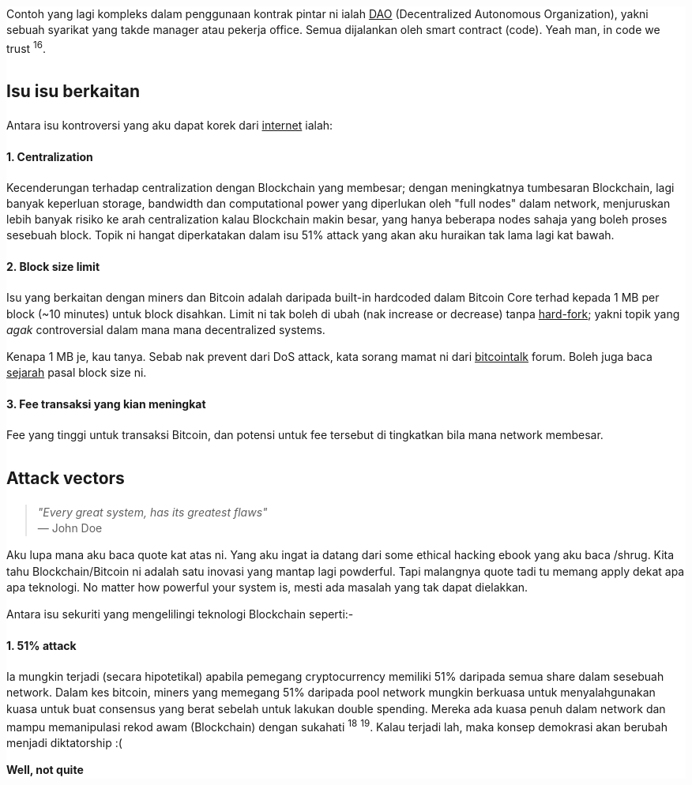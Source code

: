 Contoh yang lagi kompleks dalam penggunaan kontrak pintar ni ialah [DAO][27] (Decentralized Autonomous Organization), yakni sebuah syarikat yang takde manager atau pekerja office. Semua dijalankan oleh smart contract (code). Yeah man, in code we trust <sup>16</sup>.

## Isu isu berkaitan

Antara isu kontroversi yang aku dapat korek dari [internet](https://www.oreilly.com/ideas/blockchain-scalability) ialah:

#### 1. Centralization

Kecenderungan terhadap centralization dengan Blockchain yang membesar; dengan meningkatnya tumbesaran Blockchain, lagi banyak keperluan storage, bandwidth dan computational power yang diperlukan oleh "full nodes" dalam network, menjuruskan lebih banyak risiko ke arah centralization kalau Blockchain makin besar, yang hanya beberapa nodes sahaja yang boleh proses sesebuah block. Topik ni hangat diperkatakan dalam isu 51% attack yang akan aku huraikan tak lama lagi kat bawah.

#### 2. Block size limit

Isu yang berkaitan dengan miners dan Bitcoin adalah daripada built-in hardcoded dalam Bitcoin Core terhad kepada 1 MB per block (~10 minutes) untuk block disahkan. Limit ni tak boleh di ubah (nak increase or decrease) tanpa [hard-fork](https://en.bitcoin.it/wiki/Hardfork); yakni topik yang _agak_ controversial dalam mana mana decentralized systems.

Kenapa 1 MB je, kau tanya. Sebab nak prevent dari DoS attack, kata sorang mamat ni dari [bitcointalk][3] forum. Boleh juga baca [sejarah][2] pasal block size ni.

#### 3. Fee transaksi yang kian meningkat

Fee yang tinggi untuk transaksi Bitcoin, dan potensi untuk fee tersebut di tingkatkan bila mana network membesar. 

## Attack vectors

> _"Every great system, has its greatest flaws"_  
> &mdash; John Doe

Aku lupa mana aku baca quote kat atas ni. Yang aku ingat ia datang dari some ethical hacking ebook yang aku baca /shrug. Kita tahu Blockchain/Bitcoin ni adalah satu inovasi yang mantap lagi powderful. Tapi malangnya quote tadi tu memang apply dekat apa apa teknologi. No matter how powerful your system is, mesti ada masalah yang tak dapat dielakkan.

Antara isu sekuriti yang mengelilingi teknologi Blockchain seperti:-

#### 1. 51% attack

Ia mungkin terjadi (secara hipotetikal) apabila pemegang cryptocurrency memiliki 51% daripada semua share dalam sesebuah network. Dalam kes bitcoin, miners yang memegang 51% daripada pool network mungkin berkuasa untuk menyalahgunakan kuasa untuk buat consensus yang berat sebelah untuk lakukan double spending. Mereka ada kuasa penuh dalam network dan mampu memanipulasi rekod awam (Blockchain) dengan sukahati <sup>18</sup> <sup>19</sup>. Kalau terjadi lah, maka konsep demokrasi akan berubah menjadi diktatorship :(
    
**Well, not quite**


[1]: http://arxiv.org/pdf/1606.06530v1.pdf
[2]: https://en.bitcoin.it/wiki/Scalability_FAQ#What_is_the_short_history_of_the_block_size_limit.3F
[3]: https://bitcointalk.org/index.php?topic=608561.msg6723793#msg6723793
[4]: https://en.bitcoin.it/wiki/Scalability
[5]: http://blog.aimanbaharum.com/2015/01/29/bermula-dengan-bitcoin/
[6]: http://blog.aimanbaharum.com/2015/01/28/cryptocurrency-bitcoin/
[7]: https://bitcointalk.org/index.php?topic=88208.0
[8]: http://cryptonite.info/files/mbc-scheme-rev2.pdf
[9]: https://lightning.network/lightning-network-paper.pdf
[10]: https://www.reddit.com/r/Bitcoin/comments/xanm2/ultimate_blockchain_compression_w_trustfree_lite/
[11]: http://bitcoin.stackexchange.com/questions/4301/what-is-an-unspent-output/4302#4302
[13]: http://cryptonite.info/wiki/index.php?title=Mini-blockchain
[14]: http://cryptonite.info/wiki/index.php?title=Proof_chain
[15]: http://cryptonite.info/wiki/index.php?title=Account_tree
[16]: https://bitcoinmagazine.com/articles/debunking-the-most-stubborn-lightning-network-myths-1444837807
[17]: https://blockstream.com/
[18]: http://www.coindesk.com/could-the-bitcoin-lightning-network-solve-blockchain-scalability/
[19]: https://lightning.network/lightning-network-summary.pdf
[20]: https://blog.coinbase.com/2013/08/06/you-can-now-send-micro-transactions-with-zero-fees/
[21]: http://cointelegraph.com/news/the-crack-of-thunder-blockchaincom-announces-alpha-release-of-lightning-network
[22]: https://coinmarketcap.com/
[23]: http://blog.coinfabrik.com/wp-content/uploads/2016/07/Blockchain-Players-and-Feature-Matrix.pdf
[24]: https://learncryptography.com/cryptocurrency/51-attack
[25]: https://www.peercointalk.org/index.php?topic=244.0
[26]: http://www.the-blockchain.com/docs/Goldman-Sachs-report-Blockchain-Putting-Theory-into-Practice.pdf
[27]: http://daohub.org/
[28]: https://en.wikipedia.org/wiki/Sybil_attack
[29]: http://freehaven.net/anonbib/cache/sybil.pdf
[30]: http://anti-virus-software-review.toptenreviews.com/what-is-a-sybil-attack-.html
[31]: https://www.verisign.com/
[32]: http://bitcoin.stackexchange.com/questions/42177/can-we-make-sybil-attacks-virtually-impossible
[33]: https://solidity.readthedocs.io/en/latest/
[34]: http://bitcoininc.xyz/BitCongress_Whitepaper.pdf
[35]: https://ipfs.pics/ipfs/QmQfJirTD5cmmqtHbmJd8chXPrX72evJMPkHPdSS75CjyX
[36]: https://ipfs.pics/ipfs/QmdPybkHPrPQDnhVMq4cWuQzF6pYcpoT8MkGScv5kKM6Y4
[37]: http://www.finyear.com/The-five-major-use-cases-for-financial-blockchains_a35655.html
[38]: https://blockchain.info/double-spends
[39]: http://bitcoin.stackexchange.com/a/4976/15513
[40]: https://en.bitcoin.it/wiki/Double-spending
[41]: http://bitcoin.stackexchange.com/questions/4942/what-is-a-finney-attack
[42]: https://bitcointalk.org/index.php?topic=88149.0
[44]: https://blog.ethereum.org/2016/06/17/critical-update-re-dao-vulnerability/
[45]: https://ipfs.pics/ipfs/QmTG1ZXGfnLMBf9LnoReryhug2KA732gLXKBCUFvdDT6vT
[46]: https://www.reddit.com/r/ethereum/comments/4t9mzg/quick_hf_safety_tips_for_users/
[47]: https://en.bitcoin.it/wiki/Common_Vulnerabilities_and_Exposures
[99]: http://blog.aimanbaharum.com/2017/02/04/consensus-algorithm/